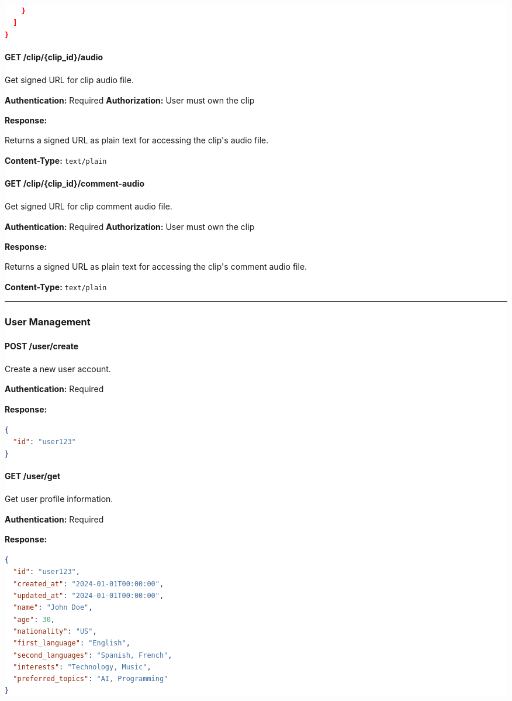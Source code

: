 ```json
    }
  ]
}
```

#### GET /clip/{clip_id}/audio

Get signed URL for clip audio file.

**Authentication:** Required
**Authorization:** User must own the clip

**Response:**

Returns a signed URL as plain text for accessing the clip's audio file.

**Content-Type:** `text/plain`

#### GET /clip/{clip_id}/comment-audio

Get signed URL for clip comment audio file.

**Authentication:** Required
**Authorization:** User must own the clip

**Response:**

Returns a signed URL as plain text for accessing the clip's comment audio file.

**Content-Type:** `text/plain`

---

### User Management

#### POST /user/create

Create a new user account.

**Authentication:** Required

**Response:**

```json
{
  "id": "user123"
}
```

#### GET /user/get

Get user profile information.

**Authentication:** Required

**Response:**

```json
{
  "id": "user123",
  "created_at": "2024-01-01T00:00:00",
  "updated_at": "2024-01-01T00:00:00",
  "name": "John Doe",
  "age": 30,
  "nationality": "US",
  "first_language": "English",
  "second_languages": "Spanish, French",
  "interests": "Technology, Music",
  "preferred_topics": "AI, Programming"
}
```
